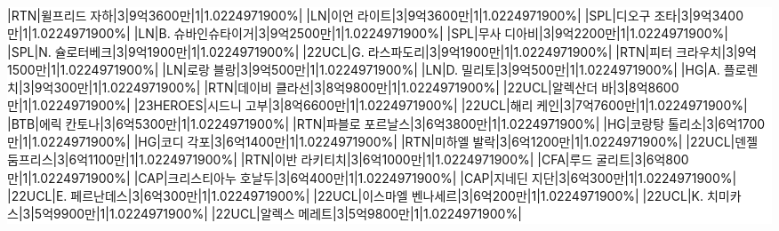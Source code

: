 |RTN|윌프리드 자하|3|9억3600만|1|1.0224971900%|
|LN|이언 라이트|3|9억3600만|1|1.0224971900%|
|SPL|디오구 조타|3|9억3400만|1|1.0224971900%|
|LN|B. 슈바인슈타이거|3|9억2500만|1|1.0224971900%|
|SPL|무사 디아비|3|9억2200만|1|1.0224971900%|
|SPL|N. 슐로터베크|3|9억1900만|1|1.0224971900%|
|22UCL|G. 라스파도리|3|9억1900만|1|1.0224971900%|
|RTN|피터 크라우치|3|9억1500만|1|1.0224971900%|
|LN|로랑 블랑|3|9억500만|1|1.0224971900%|
|LN|D. 밀리토|3|9억500만|1|1.0224971900%|
|HG|A. 플로렌치|3|9억300만|1|1.0224971900%|
|RTN|데이비 클라선|3|8억9800만|1|1.0224971900%|
|22UCL|알렉산더 바|3|8억8600만|1|1.0224971900%|
|23HEROES|시드니 고부|3|8억6600만|1|1.0224971900%|
|22UCL|해리 케인|3|7억7600만|1|1.0224971900%|
|BTB|에릭 칸토나|3|6억5300만|1|1.0224971900%|
|RTN|파블로 포르날스|3|6억3800만|1|1.0224971900%|
|HG|코랑탕 톨리소|3|6억1700만|1|1.0224971900%|
|HG|코디 각포|3|6억1400만|1|1.0224971900%|
|RTN|미하엘 발락|3|6억1200만|1|1.0224971900%|
|22UCL|덴젤 둠프리스|3|6억1100만|1|1.0224971900%|
|RTN|이반 라키티치|3|6억1000만|1|1.0224971900%|
|CFA|루드 굴리트|3|6억800만|1|1.0224971900%|
|CAP|크리스티아누 호날두|3|6억400만|1|1.0224971900%|
|CAP|지네딘 지단|3|6억300만|1|1.0224971900%|
|22UCL|E. 페르난데스|3|6억300만|1|1.0224971900%|
|22UCL|이스마엘 벤나세르|3|6억200만|1|1.0224971900%|
|22UCL|K. 치미카스|3|5억9900만|1|1.0224971900%|
|22UCL|알렉스 메레트|3|5억9800만|1|1.0224971900%|
